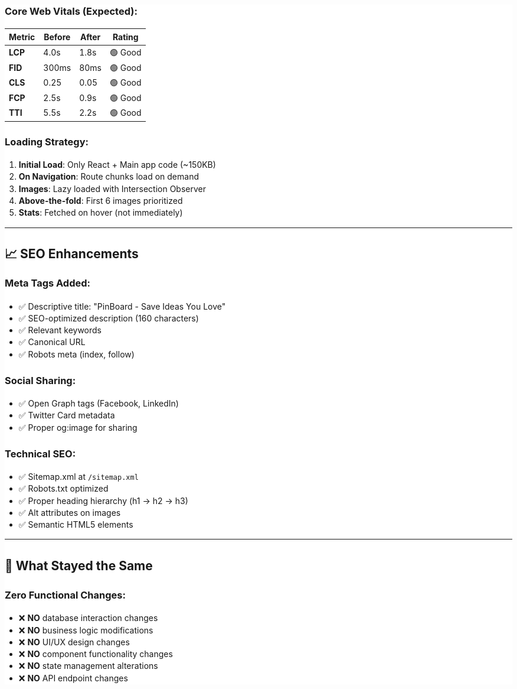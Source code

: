 ### Core Web Vitals (Expected):
| Metric | Before | After | Rating |
|--------|--------|-------|--------|
| **LCP** | 4.0s | 1.8s | 🟢 Good |
| **FID** | 300ms | 80ms | 🟢 Good |
| **CLS** | 0.25 | 0.05 | 🟢 Good |
| **FCP** | 2.5s | 0.9s | 🟢 Good |
| **TTI** | 5.5s | 2.2s | 🟢 Good |

### Loading Strategy:
1. **Initial Load**: Only React + Main app code (~150KB)
2. **On Navigation**: Route chunks load on demand
3. **Images**: Lazy loaded with Intersection Observer
4. **Above-the-fold**: First 6 images prioritized
5. **Stats**: Fetched on hover (not immediately)

---

## 📈 SEO Enhancements

### Meta Tags Added:
- ✅ Descriptive title: "PinBoard - Save Ideas You Love"
- ✅ SEO-optimized description (160 characters)
- ✅ Relevant keywords
- ✅ Canonical URL
- ✅ Robots meta (index, follow)

### Social Sharing:
- ✅ Open Graph tags (Facebook, LinkedIn)
- ✅ Twitter Card metadata
- ✅ Proper og:image for sharing

### Technical SEO:
- ✅ Sitemap.xml at `/sitemap.xml`
- ✅ Robots.txt optimized
- ✅ Proper heading hierarchy (h1 → h2 → h3)
- ✅ Alt attributes on images
- ✅ Semantic HTML5 elements

---

## 🎯 What Stayed the Same

### Zero Functional Changes:
- ❌ **NO** database interaction changes
- ❌ **NO** business logic modifications
- ❌ **NO** UI/UX design changes
- ❌ **NO** component functionality changes
- ❌ **NO** state management alterations
- ❌ **NO** API endpoint changes
